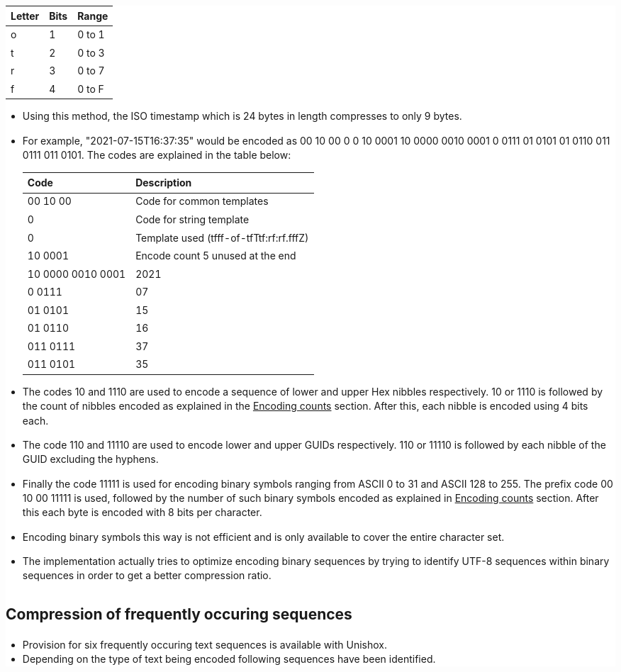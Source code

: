   | **Letter** | **Bits** | **Range** |
  | ---------- | -------- | --------- |
  | o | 1 | 0 to 1 |
  | t | 2 | 0 to 3 |
  | r | 3 | 0 to 7 |
  | f | 4 | 0 to F |

- Using this method, the ISO timestamp which is 24 bytes in length compresses to only 9 bytes.
- For example, "2021-07-15T16:37:35" would be encoded as 00 10 00 0 0 10 0001 10 0000 0010 0001 0 0111 01 0101 01 0110 011 0111 011 0101. The codes are explained in the table below:

  | **Code** | **Description** |
  | -------- | --------------- |
  | 00 10 00 | Code for common templates |
  | 0 | Code for string template |
  | 0 | Template used (tfff-of-tfTtf:rf:rf.fffZ) |
  | 10 0001 | Encode count 5 unused at the end |
  | 10 0000 0010 0001 | 2021 |
  | 0 0111 | 07 |
  | 01 0101 | 15 |
  | 01 0110 | 16 |
  | 011 0111 | 37 |
  | 011 0101 | 35 |

- The codes 10 and 1110 are used to encode a sequence of lower and upper Hex nibbles respectively. 10 or 1110 is followed by the count of nibbles encoded as explained in the [Encoding counts](#encoding-counts) section. After this, each nibble is encoded using 4 bits each.
- The code 110 and 11110 are used to encode lower and upper GUIDs respectively. 110 or 11110 is followed by each nibble of the GUID excluding the hyphens.
- Finally the code 11111 is used for encoding binary symbols ranging from ASCII 0 to 31 and ASCII 128 to 255. The prefix code 00 10 00 11111 is used, followed by the number of such binary symbols encoded as explained in [Encoding counts](#encoding-counts) section. After this each byte is encoded with 8 bits per character.
- Encoding binary symbols this way is not efficient and is only available to cover the entire character set.
- The implementation actually tries to optimize encoding binary sequences by trying to identify UTF-8 sequences within binary sequences in order to get a better compression ratio. 

## Compression of frequently occuring sequences

- Provision for six frequently occuring text sequences is available with Unishox.
- Depending on the type of text being encoded following sequences have been identified.
